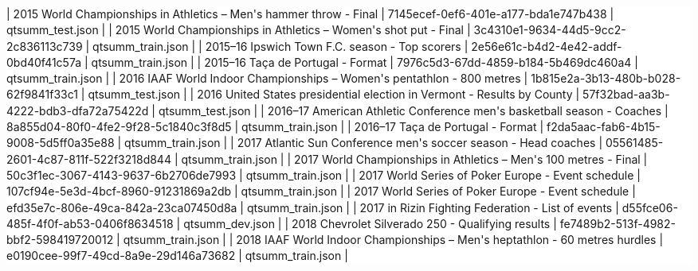| 2015 World Championships in Athletics – Men's hammer throw - Final                                                                  | 7145ecef-0ef6-401e-a177-bda1e747b438 | qtsumm_test.json  |
| 2015 World Championships in Athletics – Women's shot put - Final                                                                    | 3c4310e1-9634-44d5-9cc2-2c836113c739 | qtsumm_train.json |
| 2015–16 Ipswich Town F.C. season - Top scorers                                                                                      | 2e56e61c-b4d2-4e42-addf-0bd40f41c57a | qtsumm_train.json |
| 2015–16 Taça de Portugal - Format                                                                                                   | 7976c5d3-67dd-4859-b184-5b469dc460a4 | qtsumm_train.json |
| 2016 IAAF World Indoor Championships – Women's pentathlon - 800 metres                                                              | 1b815e2a-3b13-480b-b028-62f9841f33c1 | qtsumm_test.json  |
| 2016 United States presidential election in Vermont - Results by County                                                             | 57f32bad-aa3b-4222-bdb3-dfa72a75422d | qtsumm_test.json  |
| 2016–17 American Athletic Conference men's basketball season - Coaches                                                              | 8a855d04-80f0-4fe2-9f28-5c1840c3f8d5 | qtsumm_train.json |
| 2016–17 Taça de Portugal - Format                                                                                                   | f2da5aac-fab6-4b15-9008-5d5ff0a35e88 | qtsumm_train.json |
| 2017 Atlantic Sun Conference men's soccer season - Head coaches                                                                     | 05561485-2601-4c87-811f-522f3218d844 | qtsumm_train.json |
| 2017 World Championships in Athletics – Men's 100 metres - Final                                                                    | 50c3f1ec-3067-4143-9637-6b2706de7993 | qtsumm_train.json |
| 2017 World Series of Poker Europe - Event schedule                                                                                  | 107cf94e-5e3d-4bcf-8960-91231869a2db | qtsumm_train.json |
| 2017 World Series of Poker Europe - Event schedule                                                                                  | efd35e7c-806e-49ca-842a-23ca07450d8a | qtsumm_train.json |
| 2017 in Rizin Fighting Federation - List of events                                                                                  | d55fce06-485f-4f0f-ab53-0406f8634518 | qtsumm_dev.json   |
| 2018 Chevrolet Silverado 250 - Qualifying results                                                                                   | fe7489b2-513f-4982-bbf2-598419720012 | qtsumm_train.json |
| 2018 IAAF World Indoor Championships – Men's heptathlon - 60 metres hurdles                                                         | e0190cee-99f7-49cd-8a9e-29d146a73682 | qtsumm_train.json |
